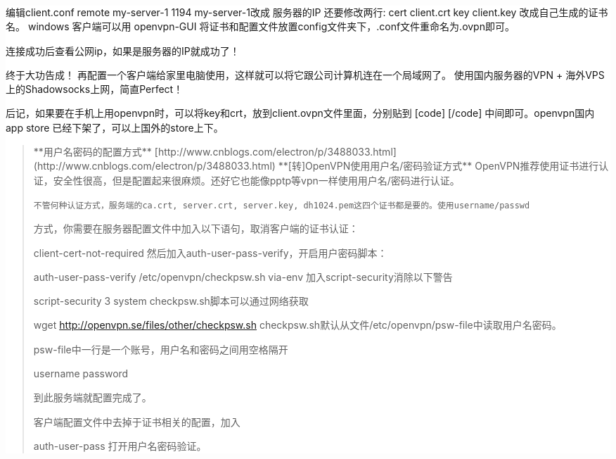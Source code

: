 编辑client.conf
remote my-server-1 1194
my-server-1改成 服务器的IP
还要修改两行:
cert client.crt
key client.key
改成自己生成的证书名。
windows 客户端可以用 openvpn-GUI
将证书和配置文件放置config文件夹下，.conf文件重命名为.ovpn即可。

连接成功后查看公网ip，如果是服务器的IP就成功了！

终于大功告成！ 再配置一个客户端给家里电脑使用，这样就可以将它跟公司计算机连在一个局域网了。
使用国内服务器的VPN + 海外VPS上的Shadowsocks上网，简直Perfect！

后记，如果要在手机上用openvpn时，可以将key和crt，放到client.ovpn文件里面，分别贴到
[code]
<ca></ca>
<key></key>
<cert></cert>
[/code]
中间即可。openvpn国内app store 已经下架了，可以上国外的store上下。



<blockquote>
**用户名密码的配置方式**
[http://www.cnblogs.com/electron/p/3488033.html](http://www.cnblogs.com/electron/p/3488033.html)
**[转]OpenVPN使用用户名/密码验证方式**
    OpenVPN推荐使用证书进行认证，安全性很高，但是配置起来很麻烦。还好它也能像pptp等vpn一样使用用户名/密码进行认证。

    不管何种认证方式，服务端的ca.crt, server.crt, server.key, dh1024.pem这四个证书都是要的。使用username/passwd

方式，你需要在服务器配置文件中加入以下语句，取消客户端的证书认证：

client-cert-not-required
然后加入auth-user-pass-verify，开启用户密码脚本：

auth-user-pass-verify /etc/openvpn/checkpsw.sh via-env
加入script-security消除以下警告

script-security 3 system
checkpsw.sh脚本可以通过网络获取

wget http://openvpn.se/files/other/checkpsw.sh
checkpsw.sh默认从文件/etc/openvpn/psw-file中读取用户名密码。

psw-file中一行是一个账号，用户名和密码之间用空格隔开

username   password


到此服务端就配置完成了。

 

客户端配置文件中去掉于证书相关的配置，加入

auth-user-pass
打开用户名密码验证。
